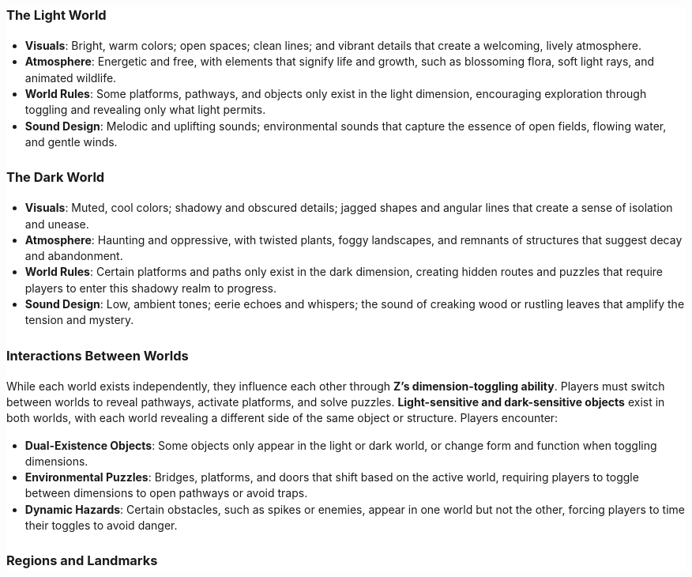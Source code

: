 ### The Light World

- **Visuals**: Bright, warm colors; open spaces; clean lines; and vibrant details that create a welcoming, lively
  atmosphere.
- **Atmosphere**: Energetic and free, with elements that signify life and growth, such as blossoming flora, soft light
  rays, and animated wildlife.
- **World Rules**: Some platforms, pathways, and objects only exist in the light dimension, encouraging exploration
  through toggling and revealing only what light permits.
- **Sound Design**: Melodic and uplifting sounds; environmental sounds that capture the essence of open fields, flowing
  water, and gentle winds.

### The Dark World

- **Visuals**: Muted, cool colors; shadowy and obscured details; jagged shapes and angular lines that create a sense of
  isolation and unease.
- **Atmosphere**: Haunting and oppressive, with twisted plants, foggy landscapes, and remnants of structures that
  suggest decay and abandonment.
- **World Rules**: Certain platforms and paths only exist in the dark dimension, creating hidden routes and puzzles that
  require players to enter this shadowy realm to progress.
- **Sound Design**: Low, ambient tones; eerie echoes and whispers; the sound of creaking wood or rustling leaves that
  amplify the tension and mystery.

### Interactions Between Worlds

While each world exists independently, they influence each other through **Z’s dimension-toggling ability**. Players
must switch between worlds to reveal pathways, activate platforms, and solve puzzles. **Light-sensitive and
dark-sensitive objects** exist in both worlds, with each world revealing a different side of the same object or
structure. Players encounter:

- **Dual-Existence Objects**: Some objects only appear in the light or dark world, or change form and function when
  toggling dimensions.
- **Environmental Puzzles**: Bridges, platforms, and doors that shift based on the active world, requiring players to
  toggle between dimensions to open pathways or avoid traps.
- **Dynamic Hazards**: Certain obstacles, such as spikes or enemies, appear in one world but not the other, forcing
  players to time their toggles to avoid danger.

### Regions and Landmarks
